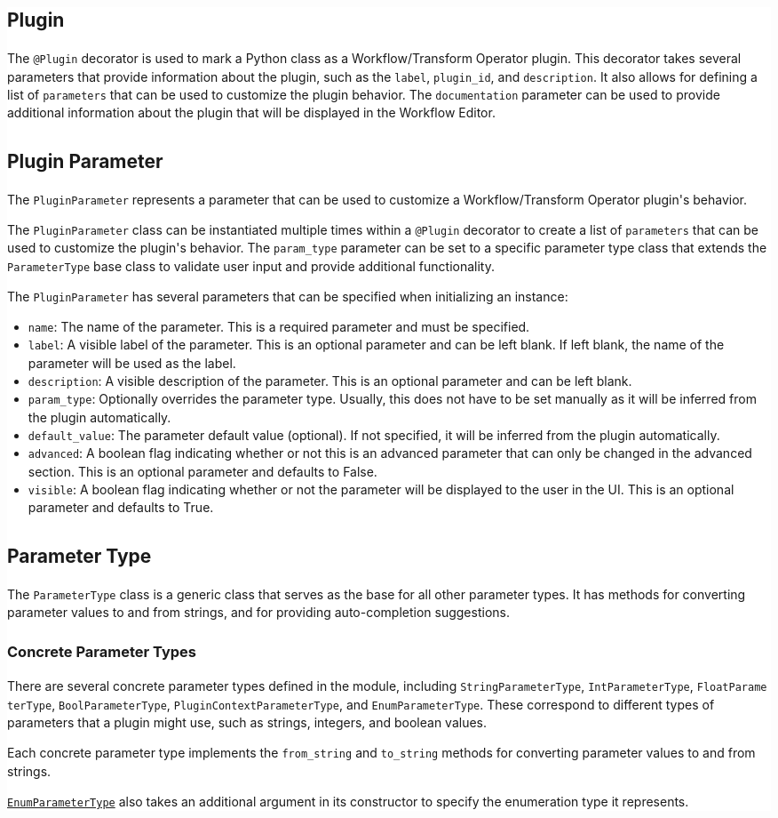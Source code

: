 ## Plugin

The `@Plugin` decorator is used to mark a Python class as a Workflow/Transform Operator plugin. This decorator takes several parameters that provide information about the plugin, such as the `label`, `plugin_id`, and `description`. It also allows for defining a list of `parameters` that can be used to customize the plugin behavior. The `documentation` parameter can be used to provide additional information about the plugin that will be displayed in the Workflow Editor.

## Plugin Parameter

The `PluginParameter` represents a parameter that can be used to customize a Workflow/Transform Operator plugin's behavior.

The `PluginParameter` class can be instantiated multiple times within a `@Plugin` decorator to create a list of `parameters` that can be used to customize the plugin's behavior. The `param_type` parameter can be set to a specific parameter type class that extends the `ParameterType` base class to validate user input and provide additional functionality.

The `PluginParameter` has several parameters that can be specified when initializing an instance:

-   `name`: The name of the parameter. This is a required parameter and must be specified.
-   `label`: A visible label of the parameter. This is an optional parameter and can be left blank. If left blank, the name of the parameter will be used as the label.
-   `description`: A visible description of the parameter. This is an optional parameter and can be left blank.
-   `param_type`: Optionally overrides the parameter type. Usually, this does not have to be set manually as it will be inferred from the plugin automatically.
-   `default_value`: The parameter default value (optional). If not specified, it will be inferred from the plugin automatically.
-   `advanced`: A boolean flag indicating whether or not this is an advanced parameter that can only be changed in the advanced section. This is an optional parameter and defaults to False.
-   `visible`: A boolean flag indicating whether or not the parameter will be displayed to the user in the UI. This is an optional parameter and defaults to True.

## Parameter Type

The `ParameterType` class is a generic class that serves as the base for all other parameter types. It has methods for converting parameter values to and from strings, and for providing auto-completion suggestions.

### Concrete Parameter Types

There are several concrete parameter types defined in the module, including `StringParameterType`, `IntParameterType`, `FloatParameterType`, `BoolParameterType`, `PluginContextParameterType`, and `EnumParameterType`. These correspond to different types of parameters that a plugin might use, such as strings, integers, and boolean values.

Each concrete parameter type implements the `from_string` and `to_string` methods for converting parameter values to and from strings.

[`EnumParameterType`](https://github.com/eccenca/cmem-plugin-base/blob/main/cmem_plugin_base/dataintegration/types.py#L154) also takes an additional argument in its constructor to specify the enumeration type it represents.
